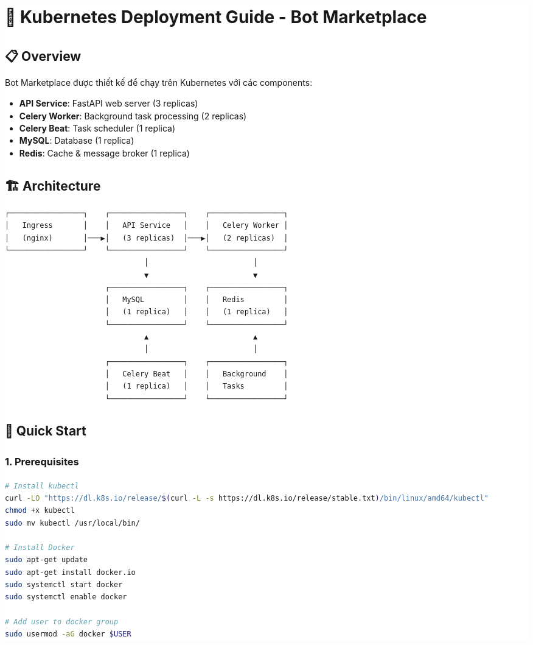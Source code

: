 # 🚀 Kubernetes Deployment Guide - Bot Marketplace

## 📋 Overview

Bot Marketplace được thiết kế để chạy trên Kubernetes với các components:

- **API Service**: FastAPI web server (3 replicas)
- **Celery Worker**: Background task processing (2 replicas)
- **Celery Beat**: Task scheduler (1 replica)
- **MySQL**: Database (1 replica)
- **Redis**: Cache & message broker (1 replica)

## 🏗️ Architecture

```
┌─────────────────┐    ┌─────────────────┐    ┌─────────────────┐
│   Ingress       │    │   API Service   │    │   Celery Worker │
│   (nginx)       │───▶│   (3 replicas)  │───▶│   (2 replicas)  │
└─────────────────┘    └─────────────────┘    └─────────────────┘
                                │                        │
                                ▼                        ▼
                       ┌─────────────────┐    ┌─────────────────┐
                       │   MySQL         │    │   Redis         │
                       │   (1 replica)   │    │   (1 replica)   │
                       └─────────────────┘    └─────────────────┘
                                ▲                        ▲
                                │                        │
                       ┌─────────────────┐    ┌─────────────────┐
                       │   Celery Beat   │    │   Background    │
                       │   (1 replica)   │    │   Tasks         │
                       └─────────────────┘    └─────────────────┘
```

## 🚀 Quick Start

### 1. Prerequisites

```bash
# Install kubectl
curl -LO "https://dl.k8s.io/release/$(curl -L -s https://dl.k8s.io/release/stable.txt)/bin/linux/amd64/kubectl"
chmod +x kubectl
sudo mv kubectl /usr/local/bin/

# Install Docker
sudo apt-get update
sudo apt-get install docker.io
sudo systemctl start docker
sudo systemctl enable docker

# Add user to docker group
sudo usermod -aG docker $USER
```
